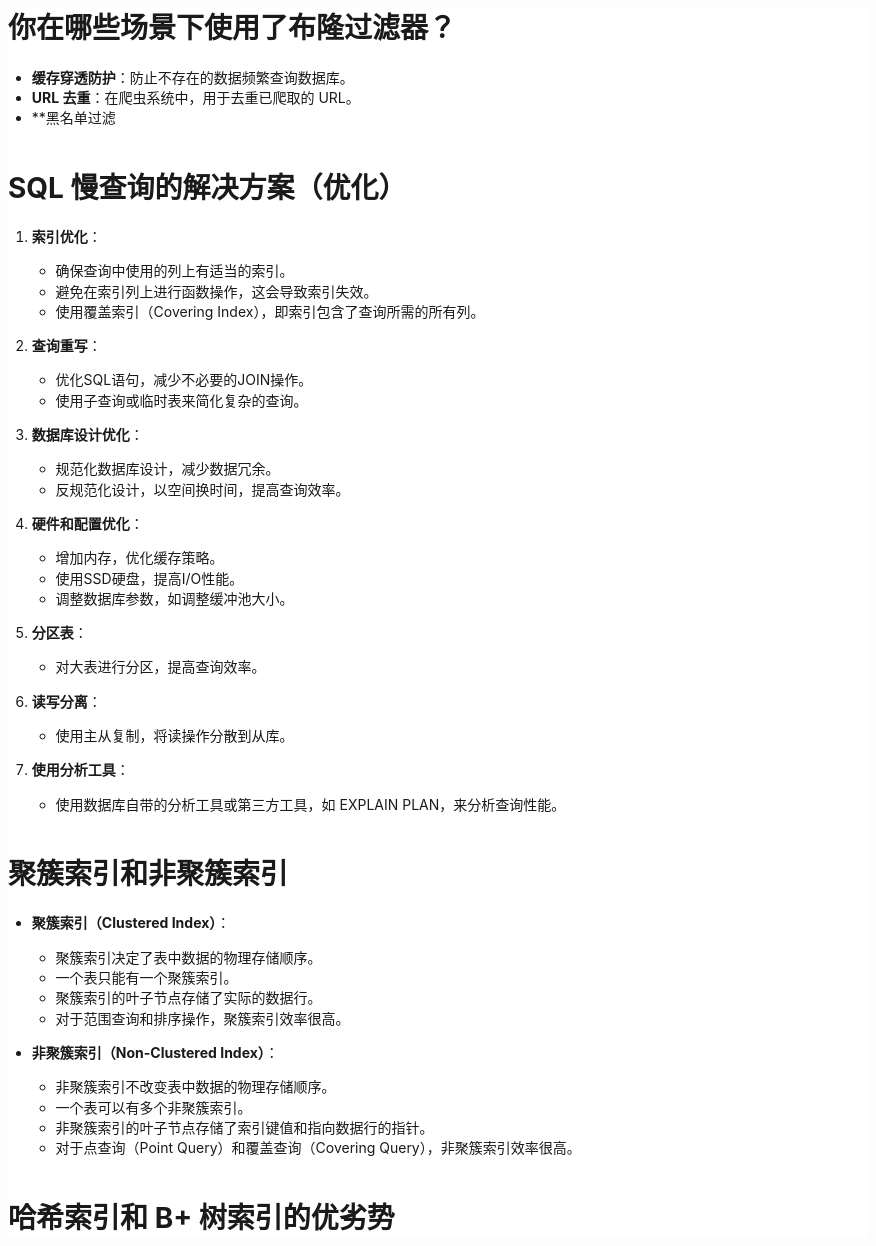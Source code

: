 # 你在哪些场景下使用了布隆过滤器？

- **缓存穿透防护**：防止不存在的数据频繁查询数据库。
- **URL 去重**：在爬虫系统中，用于去重已爬取的 URL。
- **黑名单过滤

# SQL 慢查询的解决方案（优化）

1. **索引优化**：
   - 确保查询中使用的列上有适当的索引。
   - 避免在索引列上进行函数操作，这会导致索引失效。
   - 使用覆盖索引（Covering Index），即索引包含了查询所需的所有列。

2. **查询重写**：
   - 优化SQL语句，减少不必要的JOIN操作。
   - 使用子查询或临时表来简化复杂的查询。

3. **数据库设计优化**：
   - 规范化数据库设计，减少数据冗余。
   - 反规范化设计，以空间换时间，提高查询效率。

4. **硬件和配置优化**：
   - 增加内存，优化缓存策略。
   - 使用SSD硬盘，提高I/O性能。
   - 调整数据库参数，如调整缓冲池大小。

5. **分区表**：
   - 对大表进行分区，提高查询效率。

6. **读写分离**：
   - 使用主从复制，将读操作分散到从库。

7. **使用分析工具**：
   - 使用数据库自带的分析工具或第三方工具，如 EXPLAIN PLAN，来分析查询性能。

# 聚簇索引和非聚簇索引

- **聚簇索引（Clustered Index）**：
  - 聚簇索引决定了表中数据的物理存储顺序。
  - 一个表只能有一个聚簇索引。
  - 聚簇索引的叶子节点存储了实际的数据行。
  - 对于范围查询和排序操作，聚簇索引效率很高。

- **非聚簇索引（Non-Clustered Index）**：
  - 非聚簇索引不改变表中数据的物理存储顺序。
  - 一个表可以有多个非聚簇索引。
  - 非聚簇索引的叶子节点存储了索引键值和指向数据行的指针。
  - 对于点查询（Point Query）和覆盖查询（Covering Query），非聚簇索引效率很高。

# 哈希索引和 B+ 树索引的优劣势
